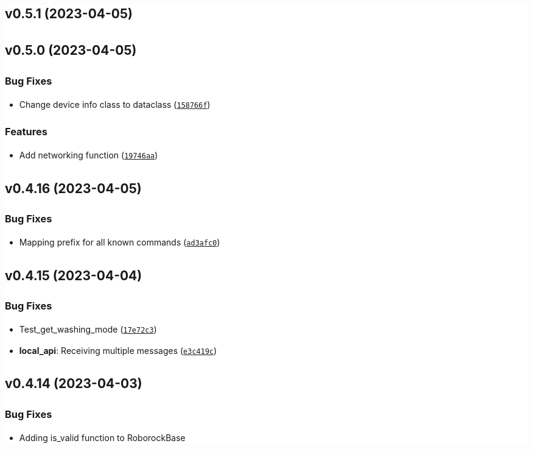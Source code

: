 
## v0.5.1 (2023-04-05)


## v0.5.0 (2023-04-05)

### Bug Fixes

- Change device info class to dataclass
  ([`158766f`](https://github.com/Python-roborock/python-roborock/commit/158766fcb70b92aba87e8b7fe2255528fa72f123))

### Features

- Add networking function
  ([`19746aa`](https://github.com/Python-roborock/python-roborock/commit/19746aa7739da295c4e7c7316596af9f8ff6b0a0))


## v0.4.16 (2023-04-05)

### Bug Fixes

- Mapping prefix for all known commands
  ([`ad3afc0`](https://github.com/Python-roborock/python-roborock/commit/ad3afc04dfec31a20a4a2635b4c6b52cf236ce17))


## v0.4.15 (2023-04-04)

### Bug Fixes

- Test_get_washing_mode
  ([`17e72c3`](https://github.com/Python-roborock/python-roborock/commit/17e72c34c6ac133025450eab68f4be7025ab138b))

- **local_api**: Receiving multiple messages
  ([`e3c419c`](https://github.com/Python-roborock/python-roborock/commit/e3c419c98f64bc3adada4cc78ce4de366b5267cb))


## v0.4.14 (2023-04-03)

### Bug Fixes

- Adding is_valid function to RoborockBase
